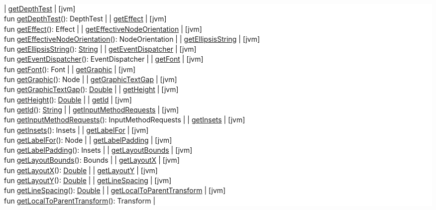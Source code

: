 | [getDepthTest](../../it.unibo.alchemist.boundary.monitors/-leaflet-map-display/index.html#567849166%2FFunctions%2F-134779887) | [jvm]<br>fun [getDepthTest](../../it.unibo.alchemist.boundary.monitors/-leaflet-map-display/index.html#567849166%2FFunctions%2F-134779887)(): DepthTest |
| [getEffect](../../it.unibo.alchemist.boundary.monitors/-leaflet-map-display/index.html#-1148960858%2FFunctions%2F-134779887) | [jvm]<br>fun [getEffect](../../it.unibo.alchemist.boundary.monitors/-leaflet-map-display/index.html#-1148960858%2FFunctions%2F-134779887)(): Effect |
| [getEffectiveNodeOrientation](../../it.unibo.alchemist.boundary.monitors/-leaflet-map-display/index.html#-1396590160%2FFunctions%2F-134779887) | [jvm]<br>fun [getEffectiveNodeOrientation](../../it.unibo.alchemist.boundary.monitors/-leaflet-map-display/index.html#-1396590160%2FFunctions%2F-134779887)(): NodeOrientation |
| [getEllipsisString](../../it.unibo.alchemist.boundary.gui.view.cells/-effect-group-cell/index.html#-321648785%2FFunctions%2F-134779887) | [jvm]<br>fun [getEllipsisString](../../it.unibo.alchemist.boundary.gui.view.cells/-effect-group-cell/index.html#-321648785%2FFunctions%2F-134779887)(): [String](https://docs.oracle.com/javase/8/docs/api/java/lang/String.html) |
| [getEventDispatcher](../../it.unibo.alchemist.boundary.monitors/-leaflet-map-display/index.html#-280697118%2FFunctions%2F-134779887) | [jvm]<br>fun [getEventDispatcher](../../it.unibo.alchemist.boundary.monitors/-leaflet-map-display/index.html#-280697118%2FFunctions%2F-134779887)(): EventDispatcher |
| [getFont](../../it.unibo.alchemist.boundary.gui.view.cells/-effect-group-cell/index.html#397570%2FFunctions%2F-134779887) | [jvm]<br>fun [getFont](../../it.unibo.alchemist.boundary.gui.view.cells/-effect-group-cell/index.html#397570%2FFunctions%2F-134779887)(): Font |
| [getGraphic](../../it.unibo.alchemist.boundary.gui.view.cells/-effect-group-cell/index.html#1169278625%2FFunctions%2F-134779887) | [jvm]<br>fun [getGraphic](../../it.unibo.alchemist.boundary.gui.view.cells/-effect-group-cell/index.html#1169278625%2FFunctions%2F-134779887)(): Node |
| [getGraphicTextGap](../../it.unibo.alchemist.boundary.gui.view.cells/-effect-group-cell/index.html#181661232%2FFunctions%2F-134779887) | [jvm]<br>fun [getGraphicTextGap](../../it.unibo.alchemist.boundary.gui.view.cells/-effect-group-cell/index.html#181661232%2FFunctions%2F-134779887)(): [Double](https://kotlinlang.org/api/latest/jvm/stdlib/kotlin/-double/index.html) |
| [getHeight](../../it.unibo.alchemist.boundary.monitors/-leaflet-map-display/index.html#824803410%2FFunctions%2F-134779887) | [jvm]<br>fun [getHeight](../../it.unibo.alchemist.boundary.monitors/-leaflet-map-display/index.html#824803410%2FFunctions%2F-134779887)(): [Double](https://kotlinlang.org/api/latest/jvm/stdlib/kotlin/-double/index.html) |
| [getId](../../it.unibo.alchemist.boundary.monitors/-leaflet-map-display/index.html#-1025025956%2FFunctions%2F-134779887) | [jvm]<br>fun [getId](../../it.unibo.alchemist.boundary.monitors/-leaflet-map-display/index.html#-1025025956%2FFunctions%2F-134779887)(): [String](https://docs.oracle.com/javase/8/docs/api/java/lang/String.html) |
| [getInputMethodRequests](../../it.unibo.alchemist.boundary.monitors/-leaflet-map-display/index.html#1249020500%2FFunctions%2F-134779887) | [jvm]<br>fun [getInputMethodRequests](../../it.unibo.alchemist.boundary.monitors/-leaflet-map-display/index.html#1249020500%2FFunctions%2F-134779887)(): InputMethodRequests |
| [getInsets](../../it.unibo.alchemist.boundary.monitors/-leaflet-map-display/index.html#-1248549533%2FFunctions%2F-134779887) | [jvm]<br>fun [getInsets](../../it.unibo.alchemist.boundary.monitors/-leaflet-map-display/index.html#-1248549533%2FFunctions%2F-134779887)(): Insets |
| [getLabelFor](index.html#597396635%2FFunctions%2F-134779887) | [jvm]<br>fun [getLabelFor](index.html#597396635%2FFunctions%2F-134779887)(): Node |
| [getLabelPadding](../../it.unibo.alchemist.boundary.gui.view.cells/-effect-group-cell/index.html#-584810860%2FFunctions%2F-134779887) | [jvm]<br>fun [getLabelPadding](../../it.unibo.alchemist.boundary.gui.view.cells/-effect-group-cell/index.html#-584810860%2FFunctions%2F-134779887)(): Insets |
| [getLayoutBounds](../../it.unibo.alchemist.boundary.monitors/-leaflet-map-display/index.html#-1152696584%2FFunctions%2F-134779887) | [jvm]<br>fun [getLayoutBounds](../../it.unibo.alchemist.boundary.monitors/-leaflet-map-display/index.html#-1152696584%2FFunctions%2F-134779887)(): Bounds |
| [getLayoutX](../../it.unibo.alchemist.boundary.monitors/-leaflet-map-display/index.html#-908387339%2FFunctions%2F-134779887) | [jvm]<br>fun [getLayoutX](../../it.unibo.alchemist.boundary.monitors/-leaflet-map-display/index.html#-908387339%2FFunctions%2F-134779887)(): [Double](https://kotlinlang.org/api/latest/jvm/stdlib/kotlin/-double/index.html) |
| [getLayoutY](../../it.unibo.alchemist.boundary.monitors/-leaflet-map-display/index.html#-877367532%2FFunctions%2F-134779887) | [jvm]<br>fun [getLayoutY](../../it.unibo.alchemist.boundary.monitors/-leaflet-map-display/index.html#-877367532%2FFunctions%2F-134779887)(): [Double](https://kotlinlang.org/api/latest/jvm/stdlib/kotlin/-double/index.html) |
| [getLineSpacing](../../it.unibo.alchemist.boundary.gui.view.cells/-effect-group-cell/index.html#-1840717894%2FFunctions%2F-134779887) | [jvm]<br>fun [getLineSpacing](../../it.unibo.alchemist.boundary.gui.view.cells/-effect-group-cell/index.html#-1840717894%2FFunctions%2F-134779887)(): [Double](https://kotlinlang.org/api/latest/jvm/stdlib/kotlin/-double/index.html) |
| [getLocalToParentTransform](../../it.unibo.alchemist.boundary.monitors/-leaflet-map-display/index.html#1479152091%2FFunctions%2F-134779887) | [jvm]<br>fun [getLocalToParentTransform](../../it.unibo.alchemist.boundary.monitors/-leaflet-map-display/index.html#1479152091%2FFunctions%2F-134779887)(): Transform |